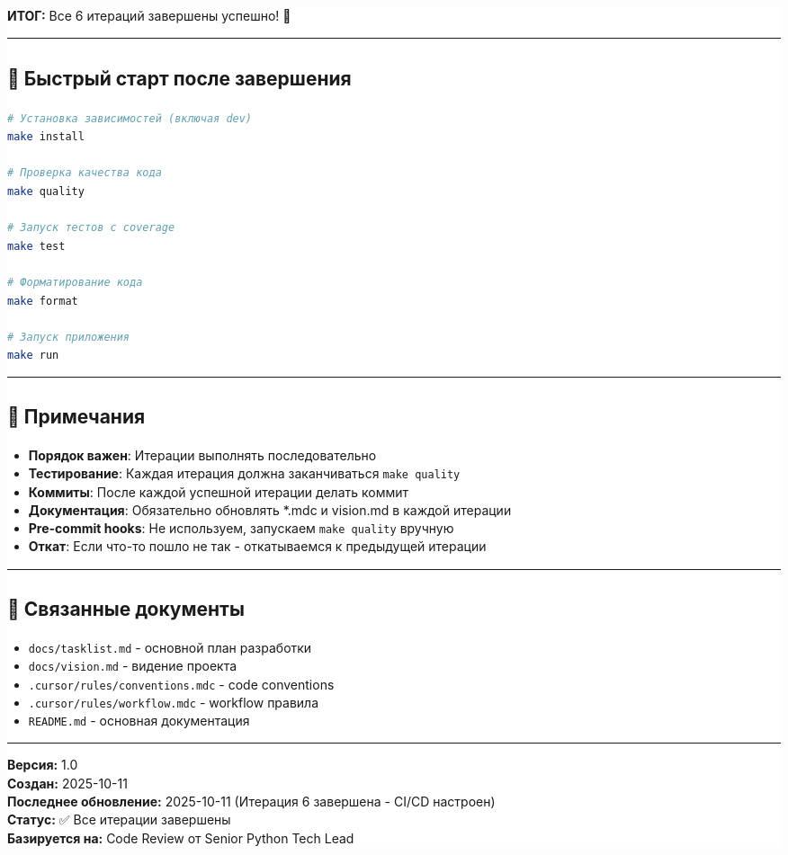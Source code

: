 **ИТОГ:** Все 6 итераций завершены успешно! 🎉

---

## 🚀 Быстрый старт после завершения

```bash
# Установка зависимостей (включая dev)
make install

# Проверка качества кода
make quality

# Запуск тестов с coverage
make test

# Форматирование кода
make format

# Запуск приложения
make run
```

---

## 📝 Примечания

- **Порядок важен**: Итерации выполнять последовательно
- **Тестирование**: Каждая итерация должна заканчиваться `make quality`
- **Коммиты**: После каждой успешной итерации делать коммит
- **Документация**: Обязательно обновлять *.mdc и vision.md в каждой итерации
- **Pre-commit hooks**: Не используем, запускаем `make quality` вручную
- **Откат**: Если что-то пошло не так - откатываемся к предыдущей итерации

---

## 🔗 Связанные документы

- `docs/tasklist.md` - основной план разработки
- `docs/vision.md` - видение проекта
- `.cursor/rules/conventions.mdc` - code conventions
- `.cursor/rules/workflow.mdc` - workflow правила
- `README.md` - основная документация

---

**Версия:** 1.0  
**Создан:** 2025-10-11  
**Последнее обновление:** 2025-10-11 (Итерация 6 завершена - CI/CD настроен)  
**Статус:** ✅ Все итерации завершены  
**Базируется на:** Code Review от Senior Python Tech Lead

